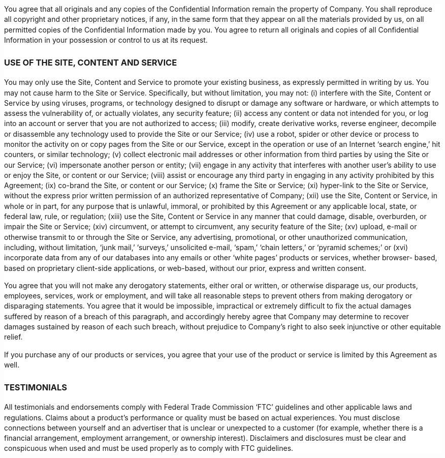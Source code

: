 
You agree that all originals and any copies of the Confidential Information remain the property of Company. You shall reproduce all copyright and other proprietary notices, if any, in the same form that they appear on all the materials provided by us, on all permitted copies of the Confidential Information made by you. You agree to return all originals and copies of all Confidential Information in your possession or control to us at its request.


### USE OF THE SITE, CONTENT AND SERVICE
You may only use the Site, Content and Service to promote your existing business, as expressly permitted in writing by us. You may not cause harm to the Site or Service. Specifically, but without limitation, you may not: (i) interfere with the Site, Content or Service by using viruses, programs, or technology designed to disrupt or damage any software or hardware, or which attempts to assess the vulnerability of, or actually violates, any security feature; (ii) access any content or data not intended for you, or log into an account or server that you are not authorized to access; (iii) modify, create derivative works, reverse engineer, decompile or disassemble any technology used to provide the Site or our Service; (iv) use a robot, spider or other device or process to monitor the activity on or copy pages from the Site or our Service, except in the operation or use of an Internet ‘search engine,’ hit counters, or similar technology; (v) collect electronic mail addresses or other information from third parties by using the Site or our Service; (vi) impersonate another person or entity; (vii) engage in any activity that interferes with another user’s ability to use or enjoy the Site, or content or our Service; (viii) assist or encourage any third party in engaging in any activity prohibited by this Agreement; (ix) co-brand the Site, or content or our Service; (x) frame the Site or Service; (xi) hyper-link to the Site or Service, without the express prior written permission of an authorized representative of Company; (xii) use the Site, Content or Service, in whole or in part, for any purpose that is unlawful, immoral, or prohibited by this Agreement or any applicable local, state, or federal law, rule, or regulation; (xiii) use the Site, Content or Service in any manner that could damage, disable, overburden, or impair the Site or Service; (xiv) circumvent, or attempt to circumvent, any security feature of the Site; (xv) upload, e-mail or otherwise transmit to or through the Site or Service, any advertising, promotional, or other unauthorized communication, including, without limitation, ‘junk mail,’ ‘surveys,’ unsolicited e-mail, ‘spam,’ ‘chain letters,’ or ‘pyramid schemes;’ or (xvi) incorporate data from any of our databases into any emails or other ‘white pages’ products or services, whether browser- based, based on proprietary client-side applications, or web-based, without our prior, express and written consent.


You agree that you will not make any derogatory statements, either oral or written, or otherwise disparage us, our products, employees, services, work or employment, and will take all reasonable steps to prevent others from making derogatory or disparaging statements. You agree that it would be impossible, impractical or extremely difficult to fix the actual damages suffered by reason of a breach of this paragraph, and accordingly hereby agree that Company may determine to recover damages sustained by reason of each such breach, without prejudice to Company’s right to also seek injunctive or other equitable relief.


If you purchase any of our products or services, you agree that your use of the product or service is limited by this Agreement as well.


### TESTIMONIALS
All testimonials and endorsements comply with Federal Trade Commission ‘FTC’ guidelines and other applicable laws and regulations. Claims about a product’s performance or quality must be based on actual experiences. You must disclose connections between yourself and an advertiser that is unclear or unexpected to a customer (for example, whether there is a financial arrangement, employment arrangement, or ownership interest). Disclaimers and disclosures must be clear and conspicuous when used and must be used properly as to comply with FTC guidelines.
